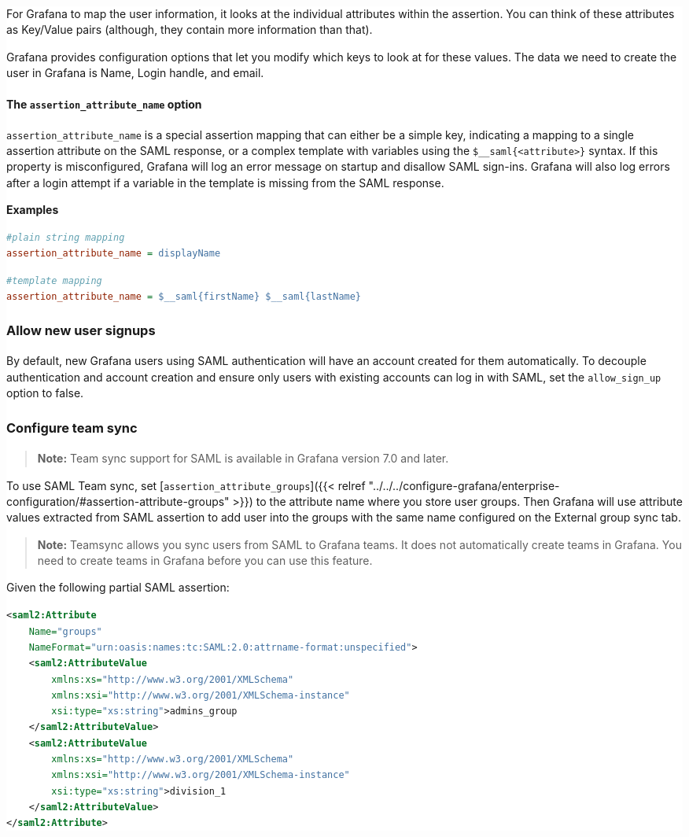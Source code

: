 For Grafana to map the user information, it looks at the individual attributes within the assertion. You can think of these attributes as Key/Value pairs (although, they contain more information than that).

Grafana provides configuration options that let you modify which keys to look at for these values. The data we need to create the user in Grafana is Name, Login handle, and email.

#### The `assertion_attribute_name` option

`assertion_attribute_name` is a special assertion mapping that can either be a simple key, indicating a mapping to a single assertion attribute on the SAML response, or a complex template with variables using the `$__saml{<attribute>}` syntax. If this property is misconfigured, Grafana will log an error message on startup and disallow SAML sign-ins. Grafana will also log errors after a login attempt if a variable in the template is missing from the SAML response.

**Examples**

```ini
#plain string mapping
assertion_attribute_name = displayName
```

```ini
#template mapping
assertion_attribute_name = $__saml{firstName} $__saml{lastName}
```

### Allow new user signups

By default, new Grafana users using SAML authentication will have an account created for them automatically. To decouple authentication and account creation and ensure only users with existing accounts can log in with SAML, set the `allow_sign_up` option to false.

### Configure team sync

> **Note:** Team sync support for SAML is available in Grafana version 7.0 and later.

To use SAML Team sync, set [`assertion_attribute_groups`]({{< relref "../../../configure-grafana/enterprise-configuration/#assertion-attribute-groups" >}}) to the attribute name where you store user groups. Then Grafana will use attribute values extracted from SAML assertion to add user into the groups with the same name configured on the External group sync tab.

> **Note:** Teamsync allows you sync users from SAML to Grafana teams. It does not automatically create teams in Grafana. You need to create teams in Grafana before you can use this feature.

Given the following partial SAML assertion:

```xml
<saml2:Attribute
    Name="groups"
    NameFormat="urn:oasis:names:tc:SAML:2.0:attrname-format:unspecified">
    <saml2:AttributeValue
        xmlns:xs="http://www.w3.org/2001/XMLSchema"
        xmlns:xsi="http://www.w3.org/2001/XMLSchema-instance"
        xsi:type="xs:string">admins_group
    </saml2:AttributeValue>
    <saml2:AttributeValue
        xmlns:xs="http://www.w3.org/2001/XMLSchema"
        xmlns:xsi="http://www.w3.org/2001/XMLSchema-instance"
        xsi:type="xs:string">division_1
    </saml2:AttributeValue>
</saml2:Attribute>
```
